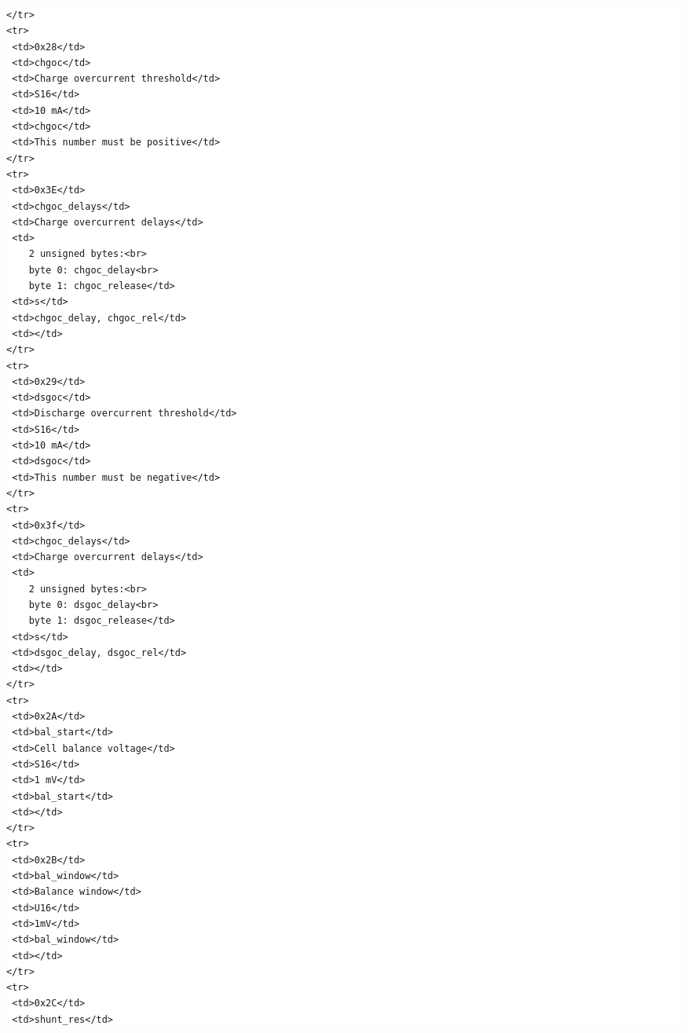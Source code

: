     </tr>
    <tr>
     <td>0x28</td>
     <td>chgoc</td>
     <td>Charge overcurrent threshold</td>
     <td>S16</td>
     <td>10 mA</td>
     <td>chgoc</td>
     <td>This number must be positive</td>
    </tr>
    <tr>
     <td>0x3E</td>
     <td>chgoc_delays</td>
     <td>Charge overcurrent delays</td>
     <td>
        2 unsigned bytes:<br>
        byte 0: chgoc_delay<br>
        byte 1: chgoc_release</td>
     <td>s</td>
     <td>chgoc_delay, chgoc_rel</td>
     <td></td>
    </tr>
    <tr>
     <td>0x29</td>
     <td>dsgoc</td>
     <td>Discharge overcurrent threshold</td>
     <td>S16</td>
     <td>10 mA</td>
     <td>dsgoc</td>
     <td>This number must be negative</td>
    </tr>
    <tr>
     <td>0x3f</td>
     <td>chgoc_delays</td>
     <td>Charge overcurrent delays</td>
     <td>
        2 unsigned bytes:<br>
        byte 0: dsgoc_delay<br>
        byte 1: dsgoc_release</td>
     <td>s</td>
     <td>dsgoc_delay, dsgoc_rel</td>
     <td></td>
    </tr>
    <tr>
     <td>0x2A</td>
     <td>bal_start</td>
     <td>Cell balance voltage</td>
     <td>S16</td>
     <td>1 mV</td>
     <td>bal_start</td>
     <td></td>
    </tr>
    <tr>
     <td>0x2B</td>
     <td>bal_window</td>
     <td>Balance window</td>
     <td>U16</td>
     <td>1mV</td>
     <td>bal_window</td>
     <td></td>
    </tr>
    <tr>
     <td>0x2C</td>
     <td>shunt_res</td>